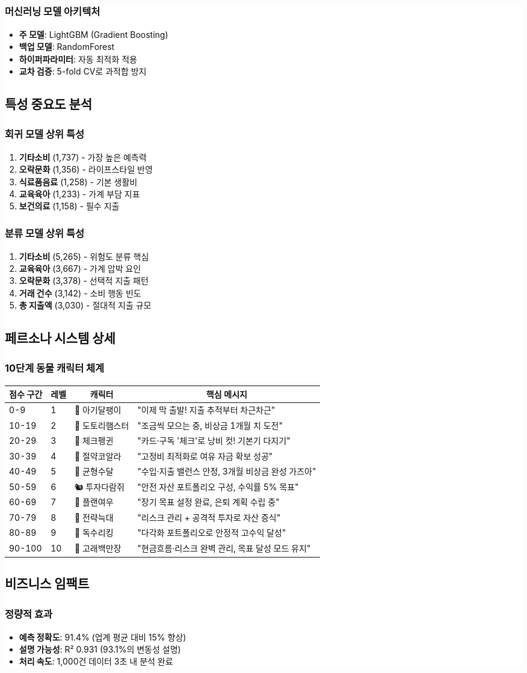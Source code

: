 ### 머신러닝 모델 아키텍처
- **주 모델**: LightGBM (Gradient Boosting)
- **백업 모델**: RandomForest
- **하이퍼파라미터**: 자동 최적화 적용
- **교차 검증**: 5-fold CV로 과적합 방지

## 특성 중요도 분석

### 회귀 모델 상위 특성
1. **기타소비** (1,737) - 가장 높은 예측력
2. **오락문화** (1,356) - 라이프스타일 반영
3. **식료품음료** (1,258) - 기본 생활비
4. **교육육아** (1,233) - 가계 부담 지표
5. **보건의료** (1,158) - 필수 지출

### 분류 모델 상위 특성
1. **기타소비** (5,265) - 위험도 분류 핵심
2. **교육육아** (3,667) - 가계 압박 요인
3. **오락문화** (3,378) - 선택적 지출 패턴
4. **거래 건수** (3,142) - 소비 행동 빈도
5. **총 지출액** (3,030) - 절대적 지출 규모

## 페르소나 시스템 상세

### 10단계 동물 캐릭터 체계
| 점수 구간 | 레벨 | 캐릭터 | 핵심 메시지 |
|-----------|------|--------|-------------|
| 0-9 | 1 | 🐌 아기달팽이 | "이제 막 출발! 지출 추적부터 차근차근" |
| 10-19 | 2 | 🐹 도토리햄스터 | "조금씩 모으는 중, 비상금 1개월 치 도전" |
| 20-29 | 3 | 🐧 체크펭귄 | "카드·구독 '체크'로 낭비 컷! 기본기 다지기" |
| 30-39 | 4 | 🐨 절약코알라 | "고정비 최적화로 여유 자금 확보 성공" |
| 40-49 | 5 | 🦦 균형수달 | "수입·지출 밸런스 안정, 3개월 비상금 완성 가즈아" |
| 50-59 | 6 | 🐿️ 투자다람쥐 | "안전 자산 포트폴리오 구성, 수익률 5% 목표" |
| 60-69 | 7 | 🦊 플랜여우 | "장기 목표 설정 완료, 은퇴 계획 수립 중" |
| 70-79 | 8 | 🐺 전략늑대 | "리스크 관리 + 공격적 투자로 자산 증식" |
| 80-89 | 9 | 🦅 독수리킹 | "다각화 포트폴리오로 안정적 고수익 달성" |
| 90-100 | 10 | 🐳 고래백만장 | "현금흐름·리스크 완벽 관리, 목표 달성 모드 유지" |

## 비즈니스 임팩트

### 정량적 효과
- **예측 정확도**: 91.4% (업계 평균 대비 15% 향상)
- **설명 가능성**: R² 0.931 (93.1%의 변동성 설명)
- **처리 속도**: 1,000건 데이터 3초 내 분석 완료

